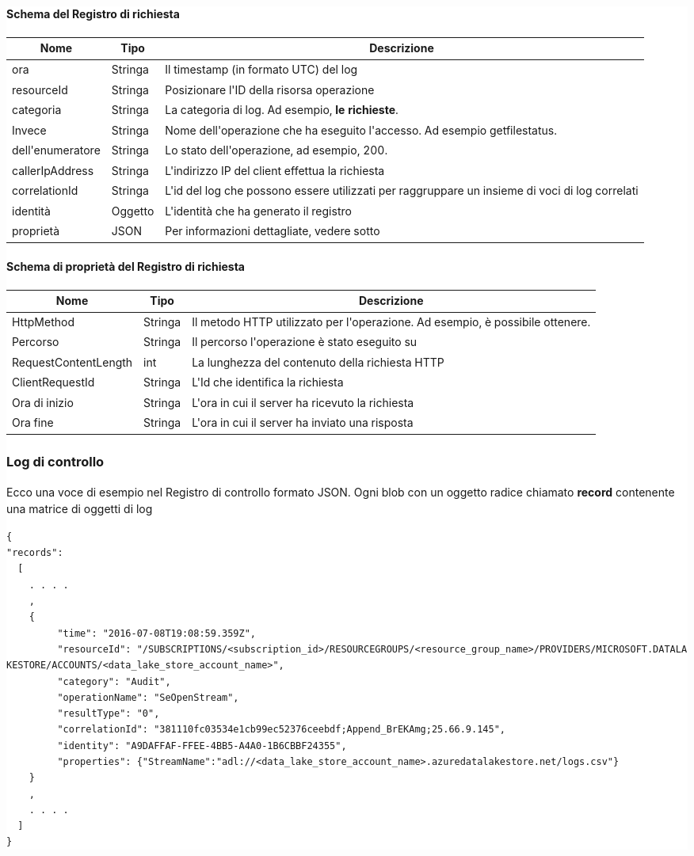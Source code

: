#### <a name="request-log-schema"></a>Schema del Registro di richiesta

| Nome            | Tipo   | Descrizione                                                                    |
|-----------------|--------|--------------------------------------------------------------------------------|
| ora            | Stringa | Il timestamp (in formato UTC) del log                                              |
| resourceId      | Stringa | Posizionare l'ID della risorsa operazione                            |
| categoria        | Stringa | La categoria di log. Ad esempio, **le richieste**.                                   |
| Invece   | Stringa | Nome dell'operazione che ha eseguito l'accesso. Ad esempio getfilestatus.              |
| dell'enumeratore      | Stringa | Lo stato dell'operazione, ad esempio, 200.                                 |
| callerIpAddress | Stringa | L'indirizzo IP del client effettua la richiesta                                |
| correlationId   | Stringa | L'id del log che possono essere utilizzati per raggruppare un insieme di voci di log correlati |
| identità        | Oggetto | L'identità che ha generato il registro                                            |
| proprietà      | JSON   | Per informazioni dettagliate, vedere sotto                                                          |

#### <a name="request-log-properties-schema"></a>Schema di proprietà del Registro di richiesta

| Nome                 | Tipo   | Descrizione                                               |
|----------------------|--------|-----------------------------------------------------------|
| HttpMethod           | Stringa | Il metodo HTTP utilizzato per l'operazione. Ad esempio, è possibile ottenere. |
| Percorso                 | Stringa | Il percorso l'operazione è stato eseguito su                   |
| RequestContentLength | int    | La lunghezza del contenuto della richiesta HTTP                    |
| ClientRequestId      | Stringa | L'Id che identifica la richiesta              |
| Ora di inizio            | Stringa | L'ora in cui il server ha ricevuto la richiesta         |
| Ora fine              | Stringa | L'ora in cui il server ha inviato una risposta              |

### <a name="audit-logs"></a>Log di controllo

Ecco una voce di esempio nel Registro di controllo formato JSON. Ogni blob con un oggetto radice chiamato **record** contenente una matrice di oggetti di log

    {
    "records": 
      [     
        . . . .
        ,
        {
             "time": "2016-07-08T19:08:59.359Z",
             "resourceId": "/SUBSCRIPTIONS/<subscription_id>/RESOURCEGROUPS/<resource_group_name>/PROVIDERS/MICROSOFT.DATALAKESTORE/ACCOUNTS/<data_lake_store_account_name>",
             "category": "Audit",
             "operationName": "SeOpenStream",
             "resultType": "0",
             "correlationId": "381110fc03534e1cb99ec52376ceebdf;Append_BrEKAmg;25.66.9.145",
             "identity": "A9DAFFAF-FFEE-4BB5-A4A0-1B6CBBF24355",
             "properties": {"StreamName":"adl://<data_lake_store_account_name>.azuredatalakestore.net/logs.csv"}
        }
        ,
        . . . .
      ]
    }
